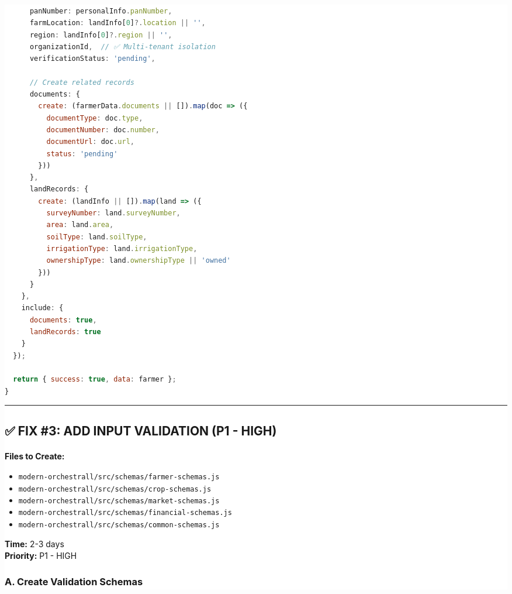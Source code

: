 ```javascript
      panNumber: personalInfo.panNumber,
      farmLocation: landInfo[0]?.location || '',
      region: landInfo[0]?.region || '',
      organizationId,  // ✅ Multi-tenant isolation
      verificationStatus: 'pending',
      
      // Create related records
      documents: {
        create: (farmerData.documents || []).map(doc => ({
          documentType: doc.type,
          documentNumber: doc.number,
          documentUrl: doc.url,
          status: 'pending'
        }))
      },
      landRecords: {
        create: (landInfo || []).map(land => ({
          surveyNumber: land.surveyNumber,
          area: land.area,
          soilType: land.soilType,
          irrigationType: land.irrigationType,
          ownershipType: land.ownershipType || 'owned'
        }))
      }
    },
    include: {
      documents: true,
      landRecords: true
    }
  });

  return { success: true, data: farmer };
}
```

---

## ✅ FIX #3: ADD INPUT VALIDATION (P1 - HIGH)

**Files to Create:**
- `modern-orchestrall/src/schemas/farmer-schemas.js`
- `modern-orchestrall/src/schemas/crop-schemas.js`
- `modern-orchestrall/src/schemas/market-schemas.js`
- `modern-orchestrall/src/schemas/financial-schemas.js`
- `modern-orchestrall/src/schemas/common-schemas.js`

**Time:** 2-3 days  
**Priority:** P1 - HIGH

### **A. Create Validation Schemas**
